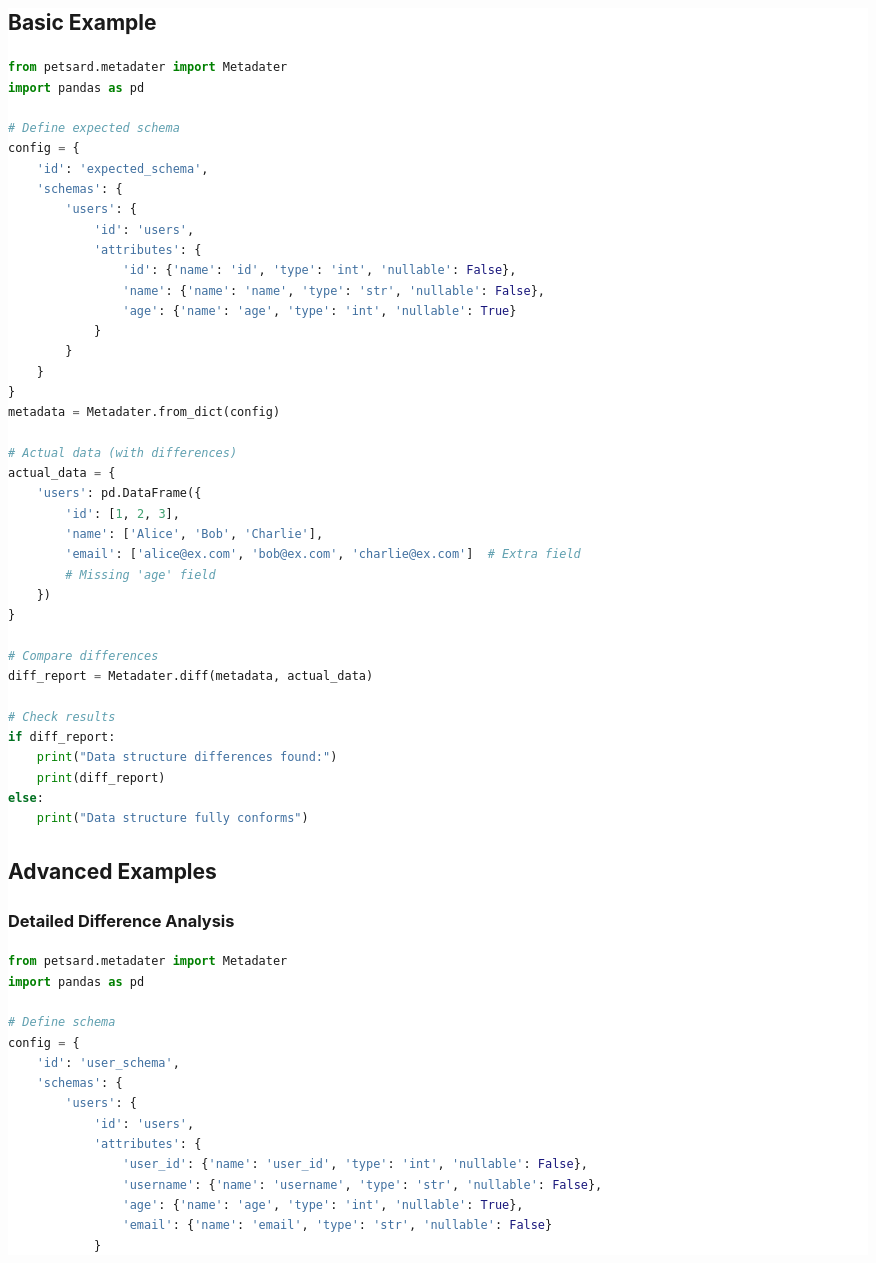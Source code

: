 ## Basic Example

```python
from petsard.metadater import Metadater
import pandas as pd

# Define expected schema
config = {
    'id': 'expected_schema',
    'schemas': {
        'users': {
            'id': 'users',
            'attributes': {
                'id': {'name': 'id', 'type': 'int', 'nullable': False},
                'name': {'name': 'name', 'type': 'str', 'nullable': False},
                'age': {'name': 'age', 'type': 'int', 'nullable': True}
            }
        }
    }
}
metadata = Metadater.from_dict(config)

# Actual data (with differences)
actual_data = {
    'users': pd.DataFrame({
        'id': [1, 2, 3],
        'name': ['Alice', 'Bob', 'Charlie'],
        'email': ['alice@ex.com', 'bob@ex.com', 'charlie@ex.com']  # Extra field
        # Missing 'age' field
    })
}

# Compare differences
diff_report = Metadater.diff(metadata, actual_data)

# Check results
if diff_report:
    print("Data structure differences found:")
    print(diff_report)
else:
    print("Data structure fully conforms")
```

## Advanced Examples

### Detailed Difference Analysis

```python
from petsard.metadater import Metadater
import pandas as pd

# Define schema
config = {
    'id': 'user_schema',
    'schemas': {
        'users': {
            'id': 'users',
            'attributes': {
                'user_id': {'name': 'user_id', 'type': 'int', 'nullable': False},
                'username': {'name': 'username', 'type': 'str', 'nullable': False},
                'age': {'name': 'age', 'type': 'int', 'nullable': True},
                'email': {'name': 'email', 'type': 'str', 'nullable': False}
            }
```